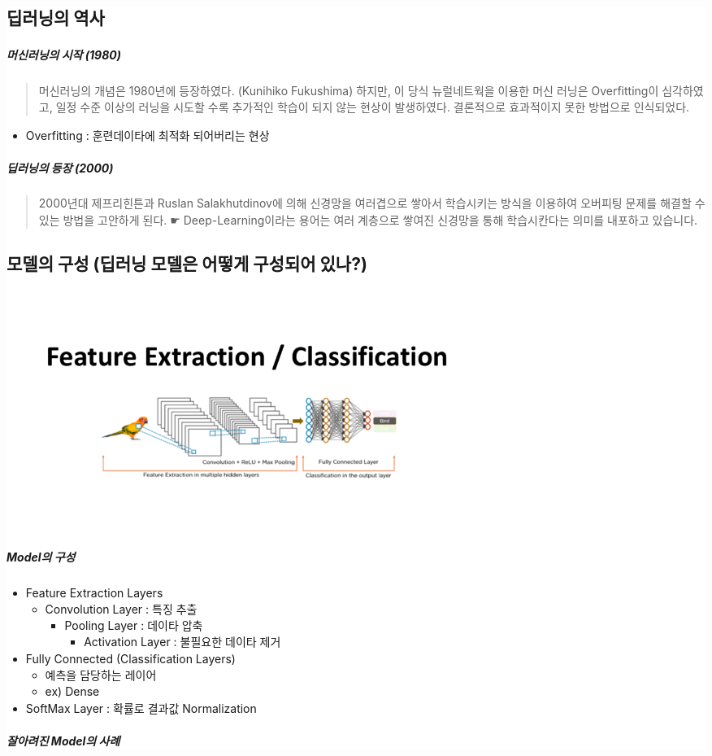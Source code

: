 
딥러닝의 역사
-----------------
##### 머신러닝의 시작 (1980)
>머신러닝의 개념은 1980년에 등장하였다. (Kunihiko Fukushima) 하지만, 이 당식 뉴럴네트웍을 이용한 머신 러닝은 Overfitting이 심각하였고, 일정 수준 이상의 러닝을 시도할 수록 추가적인 학습이 되지 않는 현상이 발생하였다. 결론적으로 효과적이지 못한 방법으로 인식되었다.
* Overfitting : 훈련데이타에 최적화 되어버리는 현상

##### 딥러닝의 등장 (2000)
>2000년대 제프리힌튼과 Ruslan Salakhutdinov에 의해  신경망을 여러겹으로 쌓아서 학습시키는 방식을 이용하여 오버피팅 문제를 해결할 수 있는 방법을 고안하게 된다. 
☛ Deep-Learning이라는 용어는 여러 계층으로 쌓여진 신경망을 통해 학습시칸다는 의미를 내포하고 있습니다.


모델의 구성 (딥러닝 모델은 어떻게 구성되어 있나?)
--------
<img src="luke_image/image2.png" width="70%" height="70%" title="" alt=""></img>

##### Model의 구성
   + Feature Extraction Layers
        * Convolution Layer : 특징 추출
          * Pooling Layer : 데이타 압축
             * Activation Layer : 불필요한 데이타 제거
   + Fully Connected  (Classification Layers)
       * 예측을 담당하는 레이어
       * ex) Dense
   + SoftMax Layer : 확률로 결과값 Normalization

##### 잘아려진 Model의 사례